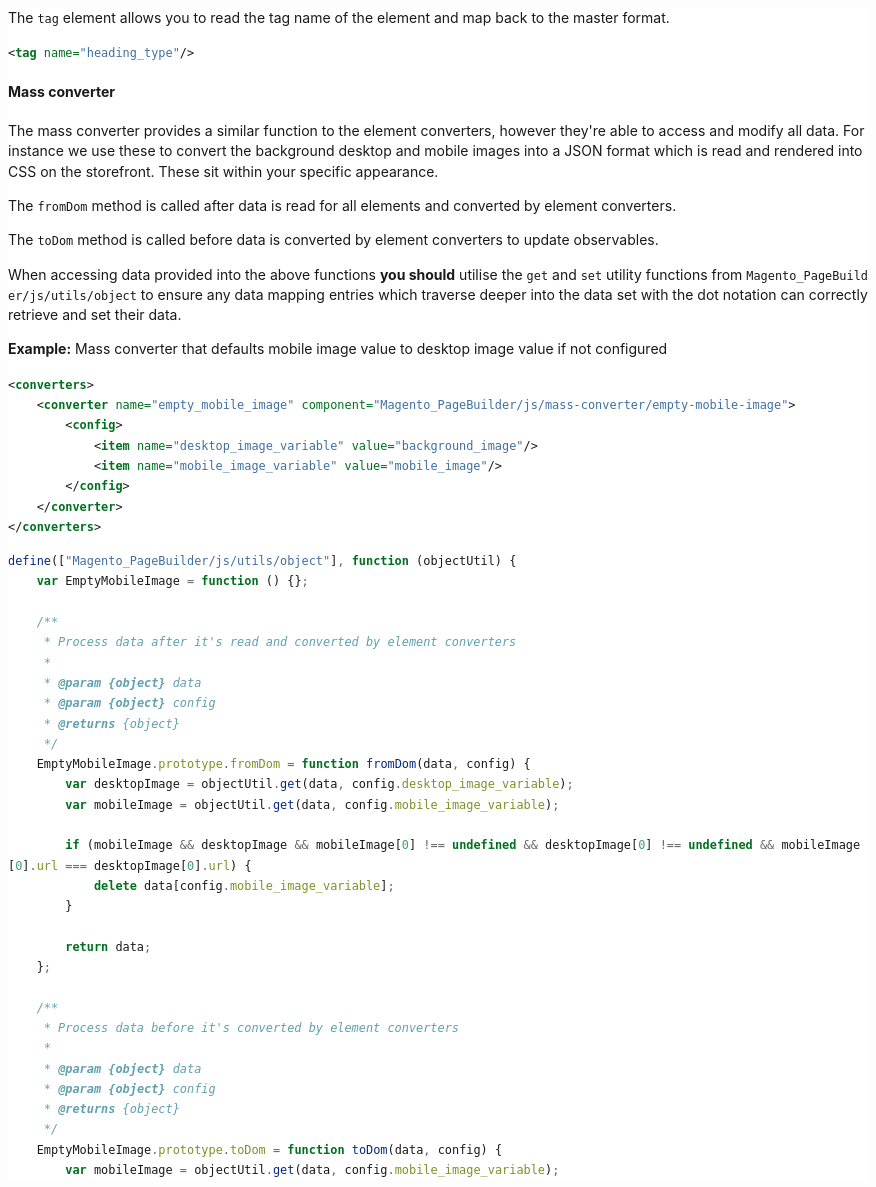 The `tag` element allows you to read the tag name of the element and map back to the master format.

``` xml
<tag name="heading_type"/>
```

#### Mass converter

The mass converter provides a similar function to the element converters, however they're able to access and modify all data. For instance we use these to convert the background desktop and mobile images into a JSON format which is read and rendered into CSS on the storefront. These sit within your specific appearance.

The `fromDom` method is called after data is read for all elements and converted by element converters.

The `toDom` method is called before data is converted by element converters to update observables.

When accessing data provided into the above functions **you should** utilise the `get` and `set` utility functions from `Magento_PageBuilder/js/utils/object` to ensure any data mapping entries which traverse deeper into the data set with the dot notation can correctly retrieve and set their data.

**Example:** Mass converter that defaults mobile image value to desktop image value if not configured 
```xml
<converters>
    <converter name="empty_mobile_image" component="Magento_PageBuilder/js/mass-converter/empty-mobile-image">
        <config>
            <item name="desktop_image_variable" value="background_image"/>
            <item name="mobile_image_variable" value="mobile_image"/>
        </config>
    </converter>
</converters>
```

```js
define(["Magento_PageBuilder/js/utils/object"], function (objectUtil) {
    var EmptyMobileImage = function () {};
    
    /**
     * Process data after it's read and converted by element converters
     *
     * @param {object} data
     * @param {object} config
     * @returns {object}
     */
    EmptyMobileImage.prototype.fromDom = function fromDom(data, config) {
        var desktopImage = objectUtil.get(data, config.desktop_image_variable);
        var mobileImage = objectUtil.get(data, config.mobile_image_variable);
        
        if (mobileImage && desktopImage && mobileImage[0] !== undefined && desktopImage[0] !== undefined && mobileImage[0].url === desktopImage[0].url) {
            delete data[config.mobile_image_variable];
        }
        
        return data;
    };
    
    /**
     * Process data before it's converted by element converters
     *
     * @param {object} data
     * @param {object} config
     * @returns {object}
     */
    EmptyMobileImage.prototype.toDom = function toDom(data, config) {
        var mobileImage = objectUtil.get(data, config.mobile_image_variable);
```